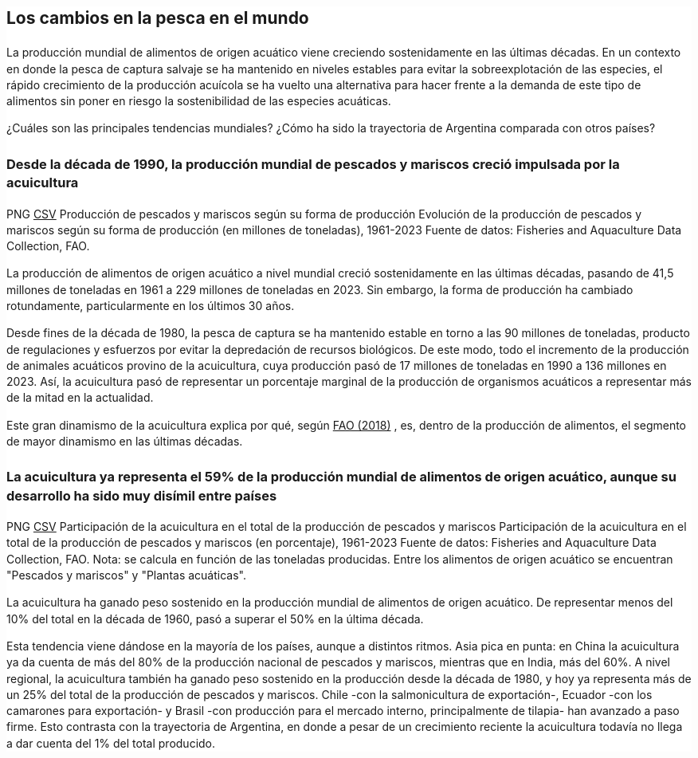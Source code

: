 ## Los cambios en la pesca en el mundo

La producción mundial de alimentos de origen acuático viene creciendo sostenidamente en las últimas décadas. En un contexto en donde la pesca de captura salvaje se ha mantenido en niveles estables para evitar la sobreexplotación de las especies, el rápido crecimiento de la producción acuícola se ha vuelto una alternativa para hacer frente a la demanda de este tipo de alimentos sin poner en riesgo la sostenibilidad de las especies acuáticas.

¿Cuáles son las principales tendencias mundiales? ¿Cómo ha sido la trayectoria de Argentina comparada con otros países?

### Desde la década de 1990, la producción mundial de pescados y mariscos creció impulsada por la acuicultura

PNG [CSV](https://raw.githubusercontent.com/argendatafundar/data/main/PESCAS/25_produccion_pesquera_captura_y_acuicola_mundial_anio.csv) Producción de pescados y mariscos según su forma de producción Evolución de la producción de pescados y mariscos según su forma de producción (en millones de toneladas), 1961-2023 Fuente de datos: Fisheries and Aquaculture Data Collection, FAO.

La producción de alimentos de origen acuático a nivel mundial creció sostenidamente en las últimas décadas, pasando de 41,5 millones de toneladas en 1961 a 229 millones de toneladas en 2023. Sin embargo, la forma de producción ha cambiado rotundamente, particularmente en los últimos 30 años.

Desde fines de la década de 1980, la pesca de captura se ha mantenido estable en torno a las 90 millones de toneladas, producto de regulaciones y esfuerzos por evitar la depredación de recursos biológicos. De este modo, todo el incremento de la producción de animales acuáticos provino de la acuicultura, cuya producción pasó de 17 millones de toneladas en 1990 a 136 millones en 2023. Así, la acuicultura pasó de representar un porcentaje marginal de la producción de organismos acuáticos a representar más de la mitad en la actualidad.

Este gran dinamismo de la acuicultura explica por qué, según [FAO (2018)](https://openknowledge.fao.org/server/api/core/bitstreams/a08ffd5a-1cec-4a82-9ce3-ef48be6fde1f/content) , es, dentro de la producción de alimentos, el segmento de mayor dinamismo en las últimas décadas.

### La acuicultura ya representa el 59% de la producción mundial de alimentos de origen acuático, aunque su desarrollo ha sido muy disímil entre países

PNG [CSV](https://raw.githubusercontent.com/argendatafundar/data/main/PESCAS/23_share_acuicola_total_pesca_por_pais_anio.csv) Participación de la acuicultura en el total de la producción de pescados y mariscos Participación de la acuicultura en el total de la producción de pescados y mariscos (en porcentaje), 1961-2023 Fuente de datos: Fisheries and Aquaculture Data Collection, FAO. Nota: se calcula en función de las toneladas producidas. Entre los alimentos de origen acuático se encuentran "Pescados y mariscos" y "Plantas acuáticas".

La acuicultura ha ganado peso sostenido en la producción mundial de alimentos de origen acuático. De representar menos del 10% del total en la década de 1960, pasó a superar el 50% en la última década.

Esta tendencia viene dándose en la mayoría de los países, aunque a distintos ritmos. Asia pica en punta: en China la acuicultura ya da cuenta de más del 80% de la producción nacional de pescados y mariscos, mientras que en India, más del 60%. A nivel regional, la acuicultura también ha ganado peso sostenido en la producción desde la década de 1980, y hoy ya representa más de un 25% del total de la producción de pescados y mariscos. Chile -con la salmonicultura de exportación-, Ecuador -con los camarones para exportación- y Brasil -con producción para el mercado interno, principalmente de tilapia- han avanzado a paso firme. Esto contrasta con la trayectoria de Argentina, en donde a pesar de un crecimiento reciente la acuicultura todavía no llega a dar cuenta del 1% del total producido.
